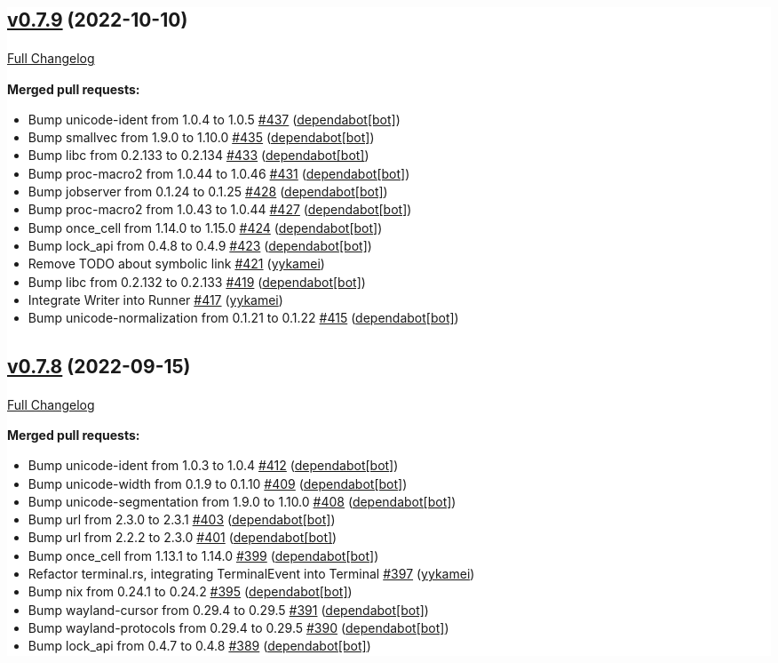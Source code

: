 ## [v0.7.9](https://github.com/yykamei/thwack/tree/v0.7.9) (2022-10-10)

[Full Changelog](https://github.com/yykamei/thwack/compare/v0.7.8...v0.7.9)

**Merged pull requests:**

- Bump unicode-ident from 1.0.4 to 1.0.5 [\#437](https://github.com/yykamei/thwack/pull/437) ([dependabot[bot]](https://github.com/apps/dependabot))
- Bump smallvec from 1.9.0 to 1.10.0 [\#435](https://github.com/yykamei/thwack/pull/435) ([dependabot[bot]](https://github.com/apps/dependabot))
- Bump libc from 0.2.133 to 0.2.134 [\#433](https://github.com/yykamei/thwack/pull/433) ([dependabot[bot]](https://github.com/apps/dependabot))
- Bump proc-macro2 from 1.0.44 to 1.0.46 [\#431](https://github.com/yykamei/thwack/pull/431) ([dependabot[bot]](https://github.com/apps/dependabot))
- Bump jobserver from 0.1.24 to 0.1.25 [\#428](https://github.com/yykamei/thwack/pull/428) ([dependabot[bot]](https://github.com/apps/dependabot))
- Bump proc-macro2 from 1.0.43 to 1.0.44 [\#427](https://github.com/yykamei/thwack/pull/427) ([dependabot[bot]](https://github.com/apps/dependabot))
- Bump once\_cell from 1.14.0 to 1.15.0 [\#424](https://github.com/yykamei/thwack/pull/424) ([dependabot[bot]](https://github.com/apps/dependabot))
- Bump lock\_api from 0.4.8 to 0.4.9 [\#423](https://github.com/yykamei/thwack/pull/423) ([dependabot[bot]](https://github.com/apps/dependabot))
- Remove TODO about symbolic link [\#421](https://github.com/yykamei/thwack/pull/421) ([yykamei](https://github.com/yykamei))
- Bump libc from 0.2.132 to 0.2.133 [\#419](https://github.com/yykamei/thwack/pull/419) ([dependabot[bot]](https://github.com/apps/dependabot))
- Integrate Writer into Runner [\#417](https://github.com/yykamei/thwack/pull/417) ([yykamei](https://github.com/yykamei))
- Bump unicode-normalization from 0.1.21 to 0.1.22 [\#415](https://github.com/yykamei/thwack/pull/415) ([dependabot[bot]](https://github.com/apps/dependabot))

## [v0.7.8](https://github.com/yykamei/thwack/tree/v0.7.8) (2022-09-15)

[Full Changelog](https://github.com/yykamei/thwack/compare/v0.7.7...v0.7.8)

**Merged pull requests:**

- Bump unicode-ident from 1.0.3 to 1.0.4 [\#412](https://github.com/yykamei/thwack/pull/412) ([dependabot[bot]](https://github.com/apps/dependabot))
- Bump unicode-width from 0.1.9 to 0.1.10 [\#409](https://github.com/yykamei/thwack/pull/409) ([dependabot[bot]](https://github.com/apps/dependabot))
- Bump unicode-segmentation from 1.9.0 to 1.10.0 [\#408](https://github.com/yykamei/thwack/pull/408) ([dependabot[bot]](https://github.com/apps/dependabot))
- Bump url from 2.3.0 to 2.3.1 [\#403](https://github.com/yykamei/thwack/pull/403) ([dependabot[bot]](https://github.com/apps/dependabot))
- Bump url from 2.2.2 to 2.3.0 [\#401](https://github.com/yykamei/thwack/pull/401) ([dependabot[bot]](https://github.com/apps/dependabot))
- Bump once\_cell from 1.13.1 to 1.14.0 [\#399](https://github.com/yykamei/thwack/pull/399) ([dependabot[bot]](https://github.com/apps/dependabot))
- Refactor terminal.rs, integrating TerminalEvent into Terminal [\#397](https://github.com/yykamei/thwack/pull/397) ([yykamei](https://github.com/yykamei))
- Bump nix from 0.24.1 to 0.24.2 [\#395](https://github.com/yykamei/thwack/pull/395) ([dependabot[bot]](https://github.com/apps/dependabot))
- Bump wayland-cursor from 0.29.4 to 0.29.5 [\#391](https://github.com/yykamei/thwack/pull/391) ([dependabot[bot]](https://github.com/apps/dependabot))
- Bump wayland-protocols from 0.29.4 to 0.29.5 [\#390](https://github.com/yykamei/thwack/pull/390) ([dependabot[bot]](https://github.com/apps/dependabot))
- Bump lock\_api from 0.4.7 to 0.4.8 [\#389](https://github.com/yykamei/thwack/pull/389) ([dependabot[bot]](https://github.com/apps/dependabot))
